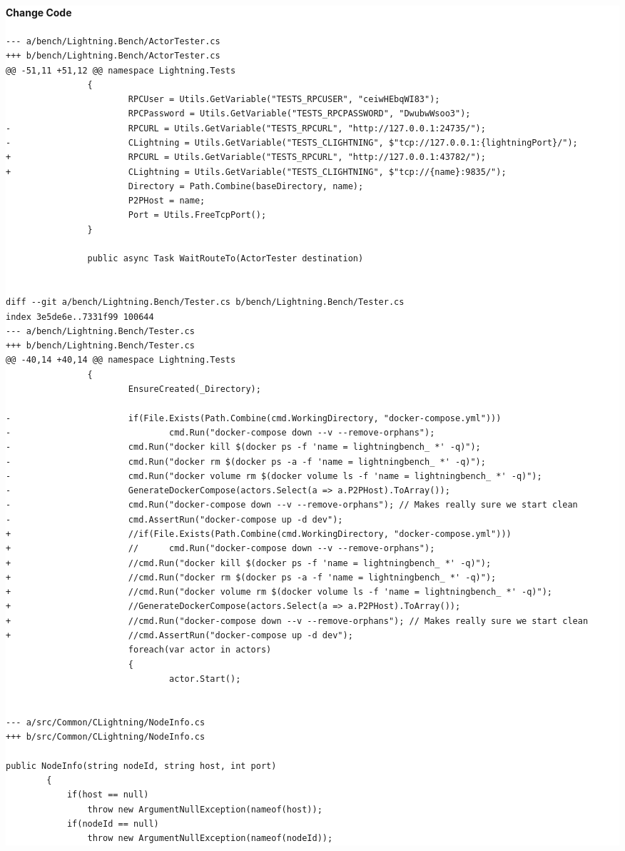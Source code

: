 #### Change Code

```
--- a/bench/Lightning.Bench/ActorTester.cs
+++ b/bench/Lightning.Bench/ActorTester.cs
@@ -51,11 +51,12 @@ namespace Lightning.Tests
                {
                        RPCUser = Utils.GetVariable("TESTS_RPCUSER", "ceiwHEbqWI83");
                        RPCPassword = Utils.GetVariable("TESTS_RPCPASSWORD", "DwubwWsoo3");
-                       RPCURL = Utils.GetVariable("TESTS_RPCURL", "http://127.0.0.1:24735/");
-                       CLightning = Utils.GetVariable("TESTS_CLIGHTNING", $"tcp://127.0.0.1:{lightningPort}/");
+                       RPCURL = Utils.GetVariable("TESTS_RPCURL", "http://127.0.0.1:43782/");
+                       CLightning = Utils.GetVariable("TESTS_CLIGHTNING", $"tcp://{name}:9835/");
                        Directory = Path.Combine(baseDirectory, name);
                        P2PHost = name;
                        Port = Utils.FreeTcpPort();
                }
 
                public async Task WaitRouteTo(ActorTester destination)


diff --git a/bench/Lightning.Bench/Tester.cs b/bench/Lightning.Bench/Tester.cs
index 3e5de6e..7331f99 100644
--- a/bench/Lightning.Bench/Tester.cs
+++ b/bench/Lightning.Bench/Tester.cs
@@ -40,14 +40,14 @@ namespace Lightning.Tests
                {
                        EnsureCreated(_Directory);
 
-                       if(File.Exists(Path.Combine(cmd.WorkingDirectory, "docker-compose.yml")))
-                               cmd.Run("docker-compose down --v --remove-orphans");
-                       cmd.Run("docker kill $(docker ps -f 'name = lightningbench_ *' -q)");
-                       cmd.Run("docker rm $(docker ps -a -f 'name = lightningbench_ *' -q)");
-                       cmd.Run("docker volume rm $(docker volume ls -f 'name = lightningbench_ *' -q)");
-                       GenerateDockerCompose(actors.Select(a => a.P2PHost).ToArray());
-                       cmd.Run("docker-compose down --v --remove-orphans"); // Makes really sure we start clean
-                       cmd.AssertRun("docker-compose up -d dev");
+                       //if(File.Exists(Path.Combine(cmd.WorkingDirectory, "docker-compose.yml")))
+                       //      cmd.Run("docker-compose down --v --remove-orphans");
+                       //cmd.Run("docker kill $(docker ps -f 'name = lightningbench_ *' -q)");
+                       //cmd.Run("docker rm $(docker ps -a -f 'name = lightningbench_ *' -q)");
+                       //cmd.Run("docker volume rm $(docker volume ls -f 'name = lightningbench_ *' -q)");
+                       //GenerateDockerCompose(actors.Select(a => a.P2PHost).ToArray());
+                       //cmd.Run("docker-compose down --v --remove-orphans"); // Makes really sure we start clean
+                       //cmd.AssertRun("docker-compose up -d dev");
                        foreach(var actor in actors)
                        {
                                actor.Start();


--- a/src/Common/CLightning/NodeInfo.cs
+++ b/src/Common/CLightning/NodeInfo.cs

public NodeInfo(string nodeId, string host, int port)
		{
			if(host == null)
				throw new ArgumentNullException(nameof(host));
			if(nodeId == null)
				throw new ArgumentNullException(nameof(nodeId));
```
